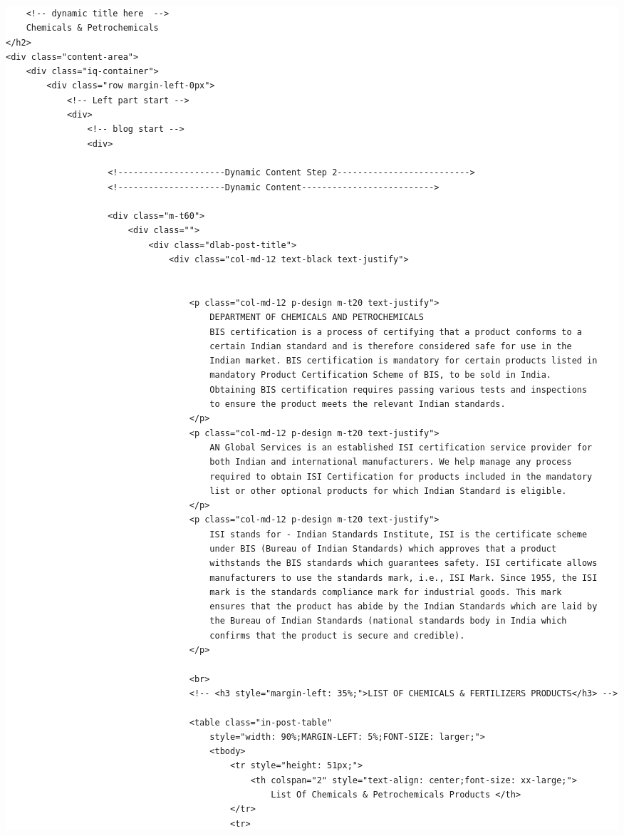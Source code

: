         <!-- dynamic title here  -->
        Chemicals & Petrochemicals 
    </h2>
    <div class="content-area">
        <div class="iq-container">
            <div class="row margin-left-0px">
                <!-- Left part start -->
                <div>
                    <!-- blog start -->
                    <div>

                        <!---------------------Dynamic Content Step 2-------------------------->
                        <!---------------------Dynamic Content-------------------------->

                        <div class="m-t60">
                            <div class="">
                                <div class="dlab-post-title">
                                    <div class="col-md-12 text-black text-justify">


                                        <p class="col-md-12 p-design m-t20 text-justify">
                                            DEPARTMENT OF CHEMICALS AND PETROCHEMICALS
                                            BIS certification is a process of certifying that a product conforms to a
                                            certain Indian standard and is therefore considered safe for use in the
                                            Indian market. BIS certification is mandatory for certain products listed in
                                            mandatory Product Certification Scheme of BIS, to be sold in India.
                                            Obtaining BIS certification requires passing various tests and inspections
                                            to ensure the product meets the relevant Indian standards.
                                        </p>
                                        <p class="col-md-12 p-design m-t20 text-justify">
                                            AN Global Services is an established ISI certification service provider for
                                            both Indian and international manufacturers. We help manage any process
                                            required to obtain ISI Certification for products included in the mandatory
                                            list or other optional products for which Indian Standard is eligible.
                                        </p>
                                        <p class="col-md-12 p-design m-t20 text-justify">
                                            ISI stands for - Indian Standards Institute, ISI is the certificate scheme
                                            under BIS (Bureau of Indian Standards) which approves that a product
                                            withstands the BIS standards which guarantees safety. ISI certificate allows
                                            manufacturers to use the standards mark, i.e., ISI Mark. Since 1955, the ISI
                                            mark is the standards compliance mark for industrial goods. This mark
                                            ensures that the product has abide by the Indian Standards which are laid by
                                            the Bureau of Indian Standards (national standards body in India which
                                            confirms that the product is secure and credible).
                                        </p>

                                        <br>
                                        <!-- <h3 style="margin-left: 35%;">LIST OF CHEMICALS & FERTILIZERS PRODUCTS</h3> -->

                                        <table class="in-post-table"
                                            style="width: 90%;MARGIN-LEFT: 5%;FONT-SIZE: larger;">
                                            <tbody>
                                                <tr style="height: 51px;">
                                                    <th colspan="2" style="text-align: center;font-size: xx-large;"> 
                                                        List Of Chemicals & Petrochemicals Products </th>  
                                                </tr>
                                                <tr>
                                                   